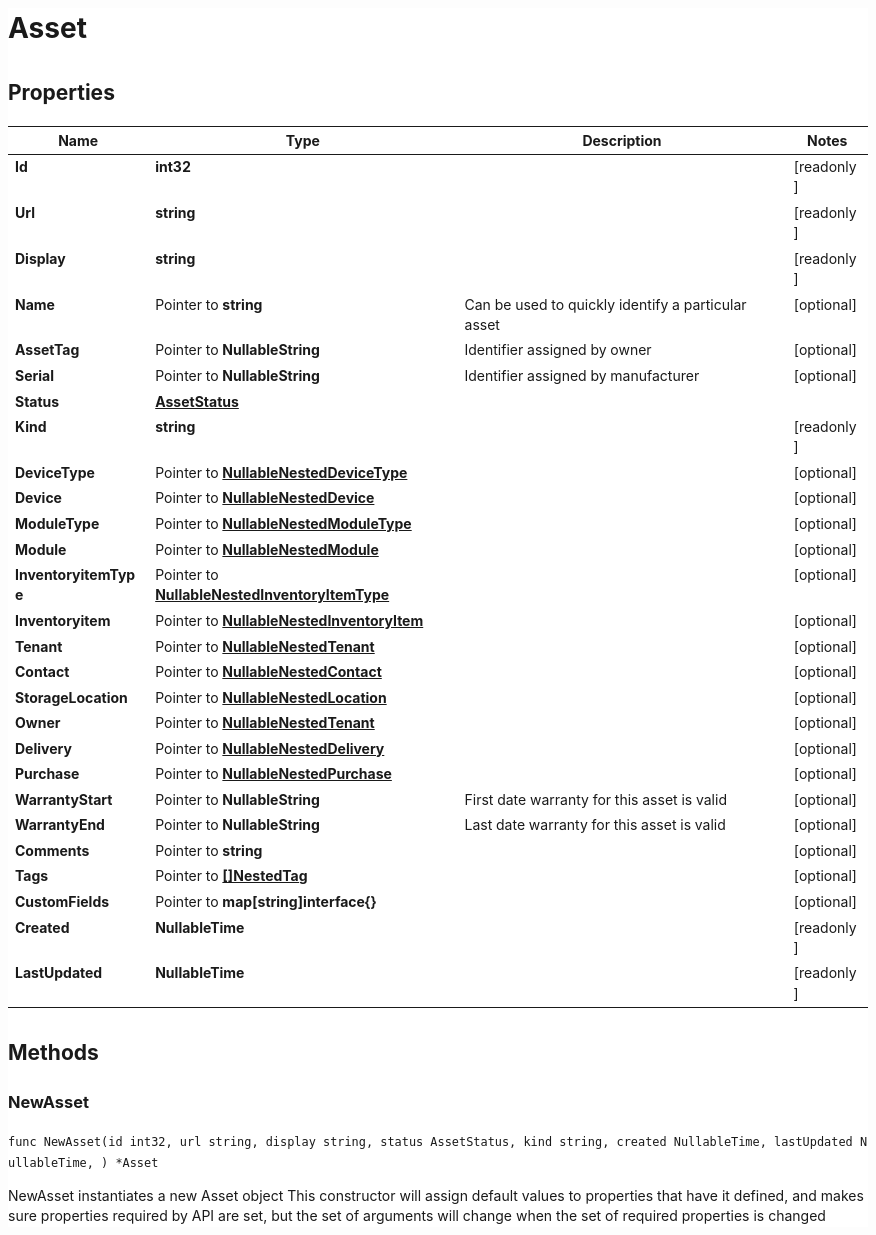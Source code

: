 # Asset

## Properties

Name | Type | Description | Notes
------------ | ------------- | ------------- | -------------
**Id** | **int32** |  | [readonly] 
**Url** | **string** |  | [readonly] 
**Display** | **string** |  | [readonly] 
**Name** | Pointer to **string** | Can be used to quickly identify a particular asset | [optional] 
**AssetTag** | Pointer to **NullableString** | Identifier assigned by owner | [optional] 
**Serial** | Pointer to **NullableString** | Identifier assigned by manufacturer | [optional] 
**Status** | [**AssetStatus**](AssetStatus.md) |  | 
**Kind** | **string** |  | [readonly] 
**DeviceType** | Pointer to [**NullableNestedDeviceType**](NestedDeviceType.md) |  | [optional] 
**Device** | Pointer to [**NullableNestedDevice**](NestedDevice.md) |  | [optional] 
**ModuleType** | Pointer to [**NullableNestedModuleType**](NestedModuleType.md) |  | [optional] 
**Module** | Pointer to [**NullableNestedModule**](NestedModule.md) |  | [optional] 
**InventoryitemType** | Pointer to [**NullableNestedInventoryItemType**](NestedInventoryItemType.md) |  | [optional] 
**Inventoryitem** | Pointer to [**NullableNestedInventoryItem**](NestedInventoryItem.md) |  | [optional] 
**Tenant** | Pointer to [**NullableNestedTenant**](NestedTenant.md) |  | [optional] 
**Contact** | Pointer to [**NullableNestedContact**](NestedContact.md) |  | [optional] 
**StorageLocation** | Pointer to [**NullableNestedLocation**](NestedLocation.md) |  | [optional] 
**Owner** | Pointer to [**NullableNestedTenant**](NestedTenant.md) |  | [optional] 
**Delivery** | Pointer to [**NullableNestedDelivery**](NestedDelivery.md) |  | [optional] 
**Purchase** | Pointer to [**NullableNestedPurchase**](NestedPurchase.md) |  | [optional] 
**WarrantyStart** | Pointer to **NullableString** | First date warranty for this asset is valid | [optional] 
**WarrantyEnd** | Pointer to **NullableString** | Last date warranty for this asset is valid | [optional] 
**Comments** | Pointer to **string** |  | [optional] 
**Tags** | Pointer to [**[]NestedTag**](NestedTag.md) |  | [optional] 
**CustomFields** | Pointer to **map[string]interface{}** |  | [optional] 
**Created** | **NullableTime** |  | [readonly] 
**LastUpdated** | **NullableTime** |  | [readonly] 

## Methods

### NewAsset

`func NewAsset(id int32, url string, display string, status AssetStatus, kind string, created NullableTime, lastUpdated NullableTime, ) *Asset`

NewAsset instantiates a new Asset object
This constructor will assign default values to properties that have it defined,
and makes sure properties required by API are set, but the set of arguments
will change when the set of required properties is changed
